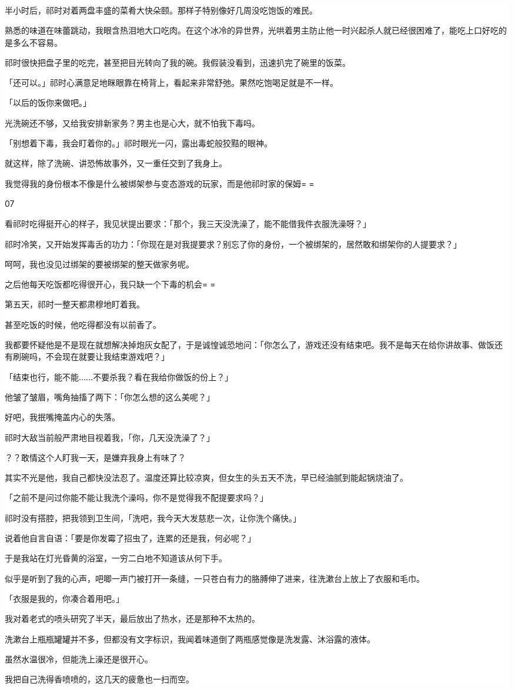 半小时后，祁时对着两盘丰盛的菜肴大快朵颐。那样子特别像好几周没吃饱饭的难民。

熟悉的味道在味蕾跳动，我眼含热泪地大口吃肉。在这个冰冷的异世界，光哄着男主防止他一时兴起杀人就已经很困难了，能吃上口好吃的是多么不容易。

祁时很快把盘子里的吃完，甚至把目光转向了我的碗。我假装没看到，迅速扒完了碗里的饭菜。

「还可以。」祁时心满意足地眯眼靠在椅背上，看起来非常舒弛。果然吃饱喝足就是不一样。

「以后的饭你来做吧。」

光洗碗还不够，又给我安排新家务？男主也是心大，就不怕我下毒吗。

「别想着下毒，我会盯着你的。」祁时眼光一闪，露出毒蛇般狡黠的眼神。

就这样，除了洗碗、讲恐怖故事外，又一重任交到了我身上。

我觉得我的身份根本不像是什么被绑架参与变态游戏的玩家，而是他祁时家的保姆= =

07

看祁时吃得挺开心的样子，我见状提出要求：「那个，我三天没洗澡了，能不能借我件衣服洗澡呀？」

祁时冷笑，又开始发挥毒舌的功力：「你现在是对我提要求？别忘了你的身份，一个被绑架的，居然敢和绑架你的人提要求？」

呵呵，我也没见过绑架的要被绑架的整天做家务呢。

之后他每天吃饭都吃得很开心，我只缺一个下毒的机会= =

第五天，祁时一整天都肃穆地盯着我。

甚至吃饭的时候，他吃得都没有以前香了。

我都要怀疑他是不是现在就想解决掉炮灰女配了，于是诚惶诚恐地问：「你怎么了，游戏还没有结束吧。我不是每天在给你讲故事、做饭还有刷碗吗，不会现在就要让我结束游戏吧？」

「结束也行，能不能……不要杀我？看在我给你做饭的份上？」

他皱了皱眉，嘴角抽搐了两下：「你怎么想的这么美呢？」

好吧，我抿嘴掩盖内心的失落。

祁时大敌当前般严肃地目视着我，「你，几天没洗澡了？」

？？敢情这个人盯我一天，是嫌弃我身上有味了？

其实不光是他，我自己都快没法忍了。温度还算比较凉爽，但女生的头五天不洗，早已经油腻到能起锅烧油了。

「之前不是问过你能不能让我洗个澡吗，你不是觉得我不配提要求吗？」

祁时没有搭腔，把我领到卫生间，「洗吧，我今天大发慈悲一次，让你洗个痛快。」

说着他自言自语：「要是你发霉了招虫了，连累的还是我，何必呢？」

于是我站在灯光昏黄的浴室，一穷二白地不知道该从何下手。

似乎是听到了我的心声，吧唧一声门被打开一条缝，一只苍白有力的胳膊伸了进来，往洗漱台上放上了衣服和毛巾。

「衣服是我的，你凑合着用吧。」

我对着老式的喷头研究了半天，最后放出了热水，还是那种不太热的。

洗漱台上瓶瓶罐罐并不多，但都没有文字标识，我闻着味道倒了两瓶感觉像是洗发露、沐浴露的液体。

虽然水温很冷，但能洗上澡还是很开心。

我把自己洗得香喷喷的，这几天的疲惫也一扫而空。
